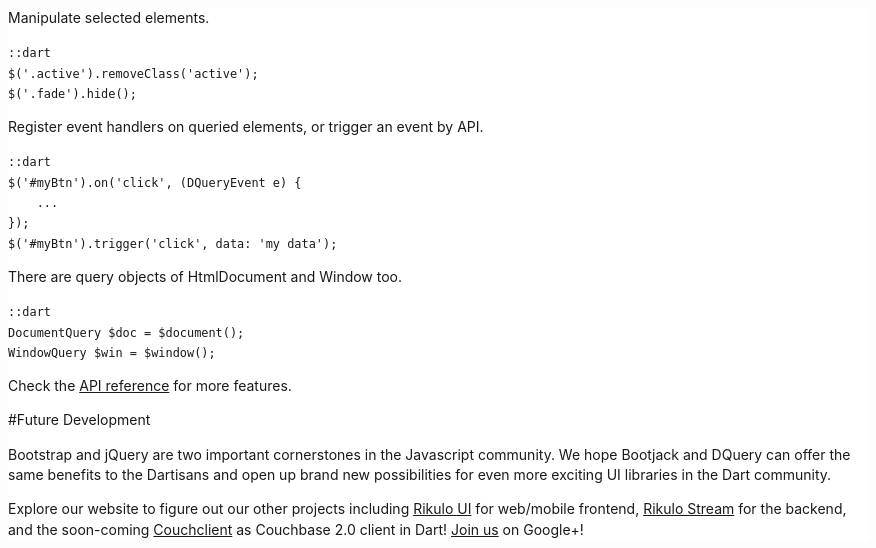 Manipulate selected elements.

	::dart
	$('.active').removeClass('active');
	$('.fade').hide();

Register event handlers on queried elements, or trigger an event by API.

	::dart
	$('#myBtn').on('click', (DQueryEvent e) {
		...
	});
	$('#myBtn').trigger('click', data: 'my data');

There are query objects of HtmlDocument and Window too.

	::dart
	DocumentQuery $doc = $document();
	WindowQuery $win = $window();

Check the [API reference](http://api.rikulo.org/dquery/latest/dquery.html) for more features.



#Future Development

Bootstrap and jQuery are two important cornerstones in the Javascript community. We hope Bootjack and DQuery can offer the same benefits to the Dartisans and open up brand new possibilities for even more exciting UI libraries in the Dart community.

Explore our website to figure out our other projects including [Rikulo UI](http://rikulo.org/projects/ui) for web/mobile frontend, [Rikulo Stream](http://rikulo.org/projects/stream) for the backend, and the soon-coming [Couchclient](http://github.com/rikulo/couchclient) as Couchbase 2.0 client in Dart! [Join us](https://plus.google.com/u/2/117602514255061155793) on Google+!


